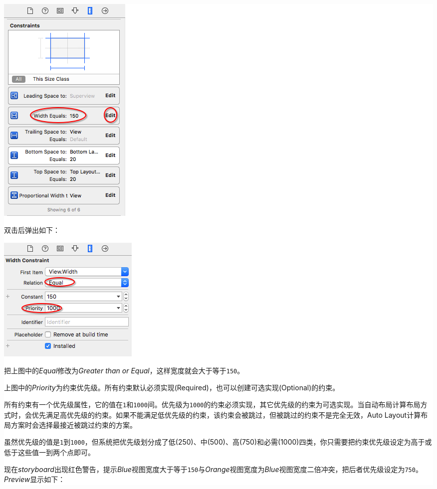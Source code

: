 ![D3](images/AutoLayoutD3Constraints.png)

双击后弹出如下：

![Relation](images/AutoLayoutD3Relation.png)

把上图中的*Equal*修改为*Greater than or Equal*，这样宽度就会大于等于`150`。

上图中的*Priority*为约束优先级。所有约束默认必须实现(Required)，也可以创建可选实现(Optional)的约束。

所有约束有一个优先级属性，它的值在`1`和`1000`间。优先级为`1000`的约束必须实现，其它优先级的约束为可选实现。当自动布局计算布局方式时，会优先满足高优先级的约束。如果不能满足低优先级的约束，该约束会被跳过，但被跳过的约束不是完全无效，Auto Layout计算布局方案时会选择最接近被跳过约束的方案。

虽然优先级的值是`1`到`1000`，但系统把优先级划分成了低(250)、中(500)、高(750)和必需(1000)四类，你只需要把约束优先级设定为高于或低于这些值一到两个点即可。

现在*storyboard*出现红色警告，提示*Blue*视图宽度大于等于`150`与*Orange*视图宽度为*Blue*视图宽度二倍冲突，把后者优先级设定为`750`。*Preview*显示如下：
